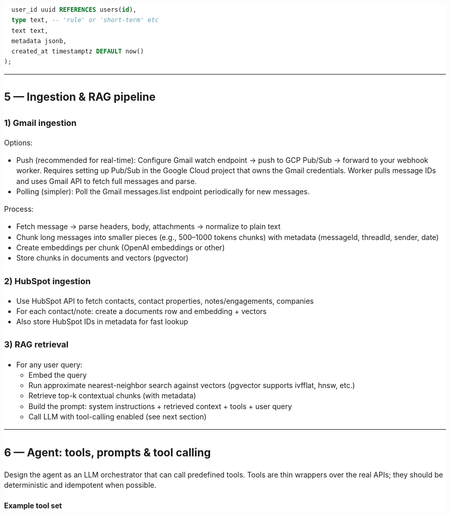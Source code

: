 ```sql
  user_id uuid REFERENCES users(id),
  type text, -- 'rule' or 'short-term' etc
  text text,
  metadata jsonb,
  created_at timestamptz DEFAULT now()
);
```

---

## 5 — Ingestion & RAG pipeline

### 1) Gmail ingestion

Options:

- Push (recommended for real-time): Configure Gmail watch endpoint -> push to GCP Pub/Sub -> forward to your webhook worker. Requires setting up Pub/Sub in the Google Cloud project that owns the Gmail credentials. Worker pulls message IDs and uses Gmail API to fetch full messages and parse.
- Polling (simpler): Poll the Gmail messages.list endpoint periodically for new messages.

Process:

- Fetch message -> parse headers, body, attachments -> normalize to plain text
- Chunk long messages into smaller pieces (e.g., 500–1000 tokens chunks) with metadata (messageId, threadId, sender, date)
- Create embeddings per chunk (OpenAI embeddings or other)
- Store chunks in documents and vectors (pgvector)

### 2) HubSpot ingestion

- Use HubSpot API to fetch contacts, contact properties, notes/engagements, companies
- For each contact/note: create a documents row and embedding + vectors
- Also store HubSpot IDs in metadata for fast lookup

### 3) RAG retrieval

- For any user query:
  - Embed the query
  - Run approximate nearest-neighbor search against vectors (pgvector supports ivfflat, hnsw, etc.)
  - Retrieve top-k contextual chunks (with metadata)
  - Build the prompt: system instructions + retrieved context + tools + user query
  - Call LLM with tool-calling enabled (see next section)

---

## 6 — Agent: tools, prompts & tool calling

Design the agent as an LLM orchestrator that can call predefined tools. Tools are thin wrappers over the real APIs; they should be deterministic and idempotent when possible.

#### Example tool set
